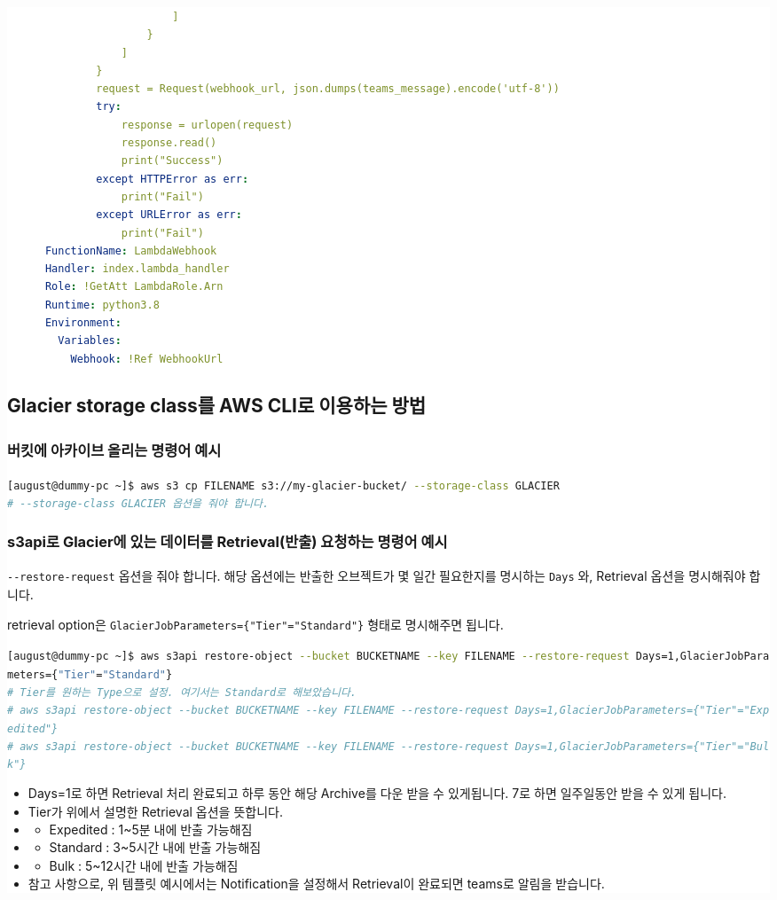 ```yaml
                          ]
                      }
                  ]
              }
              request = Request(webhook_url, json.dumps(teams_message).encode('utf-8'))
              try:
                  response = urlopen(request)
                  response.read()
                  print("Success")
              except HTTPError as err:
                  print("Fail")
              except URLError as err:
                  print("Fail")
      FunctionName: LambdaWebhook
      Handler: index.lambda_handler
      Role: !GetAtt LambdaRole.Arn
      Runtime: python3.8
      Environment:
        Variables:
          Webhook: !Ref WebhookUrl

```

## **Glacier storage class를 AWS CLI로 이용하는 방법**


### 버킷에 아카이브 올리는 명령어 예시
```bash
[august@dummy-pc ~]$ aws s3 cp FILENAME s3://my-glacier-bucket/ --storage-class GLACIER
# --storage-class GLACIER 옵션을 줘야 합니다.
```

### s3api로 Glacier에 있는 데이터를 Retrieval(반출) 요청하는 명령어 예시
`--restore-request` 옵션을 줘야 합니다. 해당 옵션에는 반출한 오브젝트가 몇 일간 필요한지를 명시하는 `Days` 와, Retrieval 옵션을 명시해줘야 합니다.

retrieval option은 `GlacierJobParameters={"Tier"="Standard"}` 형태로 명시해주면 됩니다.

```bash
[august@dummy-pc ~]$ aws s3api restore-object --bucket BUCKETNAME --key FILENAME --restore-request Days=1,GlacierJobParameters={"Tier"="Standard"}
# Tier를 원하는 Type으로 설정. 여기서는 Standard로 해보았습니다.
# aws s3api restore-object --bucket BUCKETNAME --key FILENAME --restore-request Days=1,GlacierJobParameters={"Tier"="Expedited"}
# aws s3api restore-object --bucket BUCKETNAME --key FILENAME --restore-request Days=1,GlacierJobParameters={"Tier"="Bulk"}

```

- Days=1로 하면 Retrieval 처리 완료되고 하루 동안 해당 Archive를 다운 받을 수 있게됩니다. 7로 하면 일주일동안 받을 수 있게 됩니다.
- Tier가 위에서 설명한 Retrieval 옵션을 뜻합니다.
- - Expedited : 1~5분 내에 반출 가능해짐
- - Standard : 3~5시간 내에 반출 가능해짐
- - Bulk : 5~12시간 내에 반출 가능해짐
- 참고 사항으로, 위 템플릿 예시에서는 Notification을 설정해서 Retrieval이 완료되면 teams로 알림을 받습니다.
